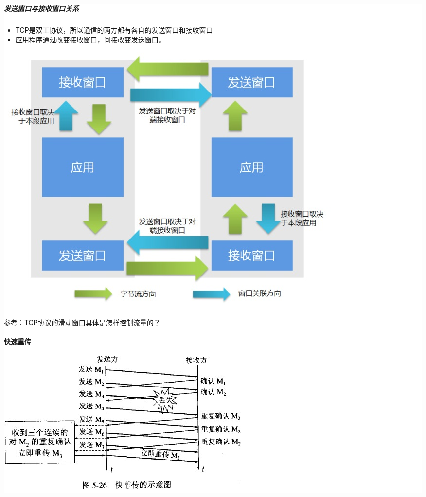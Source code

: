 

##### 发送窗口与接收窗口关系

+ TCP是双工协议，所以通信的两方都有各自的发送窗口和接收窗口
+ 应用程序通过改变接收窗口，间接改变发送窗口。

![](.images/TCP-IP协议/2019-03-02-15-32-10.png)

参考：[TCP协议的滑动窗口具体是怎样控制流量的？](https://www.zhihu.com/question/32255109/answer/68558623)


#### 快速重传


![](.images/TCP-IP协议/2019-03-02-16-12-21.png)
